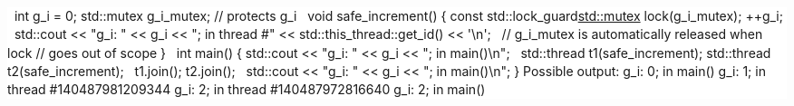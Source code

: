  
int g_i = 0;
std::mutex g_i_mutex;  // protects g_i
 
void safe_increment()
{
    const std::lock_guard<std::mutex> lock(g_i_mutex);
    ++g_i;
 
    std::cout << "g_i: " << g_i << "; in thread #"
              << std::this_thread::get_id() << '\n';
 
    // g_i_mutex is automatically released when lock
    // goes out of scope
}
 
int main()
{
    std::cout << "g_i: " << g_i << "; in main()\n";
 
    std::thread t1(safe_increment);
    std::thread t2(safe_increment);
 
    t1.join();
    t2.join();
 
    std::cout << "g_i: " << g_i << "; in main()\n";
}
Possible output: 
g_i: 0; in main()
g_i: 1; in thread #140487981209344
g_i: 2; in thread #140487972816640
g_i: 2; in main()
